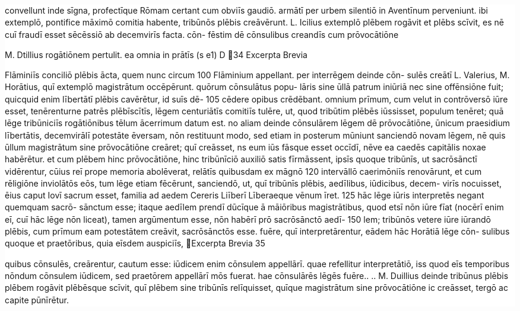 convellunt inde sīgna, profectīque Rōmam certant
cum obviīs gaudiō. armātī per urbem silentiō
in Aventīnum perveniunt. ibi extemplō, pontifice
māximō comitia habente, tribūnōs plēbis creāvērunt.
L. Icilius extemplō plēbem rogāvit et plēbs scīvit, es
nē cuī fraudī esset sēcēssiō ab decemvirīs facta. cōn-
fēstim dē cōnsulibus creandīs cum prōvocātiōne

M. Dtillius rogātiōnem pertulit. ea omnia in prātīs
(s e1) D
34 Excerpta Brevia

Flāminiīs conciliō plēbis ācta, quem nunc circum
100 Flāminium appellant. per interrēgem deinde cōn-
sulēs creātī L. Valerius, M. Horātius, quī extemplō
magistrātum occēpērunt. quōrum cōnsulātus popu-
lāris sine ūllā patrum iniūriā nec sine offēnsiōne fuit;
quicquid enim lībertātī plēbis cavērētur, id suīs dē-
105 cēdere opibus crēdēbant. omnium prīmum, cum
velut in contrōversō iūre esset, tenērenturne patrēs
plēbīscītīs, lēgem centuriātīs comitiīs tulēre, ut, quod
tribūtim plēbēs iūssisset, populum tenēret; quā lēge
tribūniciīs rogātiōnibus tēlum ācerrimum datum est.
no aliam deinde cōnsulārem lēgem dē prōvocātiōne,
ūnicum praesidium lībertātis, decemvirālī potestāte
ēversam, nōn restituunt modo, sed etiam in posterum
mūniunt sanciendō novam lēgem, nē quis ūllum
magistrātum sine prōvocātiōne creāret; quī creāsset,
ns eum iūs fāsque esset occīdī, nēve ea caedēs capitālis
noxae habērētur. et cum plēbem hinc prōvocātiōne,
hinc tribūnīciō auxiliō satis fīrmāssent, ipsīs quoque
tribūnīs, ut sacrōsānctī vidērentur, cūius reī prope
memoria abolēverat, relātīs quibusdam ex māgnō
120 intervāllō caerimōniīs renovārunt, et cum rēligiōne
inviolātōs eōs, tum lēge etiam fēcērunt, sanciendō,
ut, quī tribūnīs plēbis, aedīlibus, iūdicibus, decem-
virīs nocuisset, ēius caput Iovī sacrum esset, familia
ad aedem Cereris Liīberī Līberaeque vēnum īret.
125 hāc lēge iūris interpretēs negant quemquam sacrō-
sānctum esse; itaque aedīlem prendī dūcīque ā
māiōribus magistrātibus, quod etsī nōn iūre fīat
(nocērī enim eī, cuī hāc lēge nōn liceat), tamen
argūmentum esse, nōn habērī prō sacrōsānctō aedī-
150 lem; tribūnōs vetere iūre iūrandō plēbis, cum prīmum
eam potestātem creāvit, sacrōsānctōs esse. fuēre,
quī interpretārentur, eādem hāc Horātiā lēge cōn-
sulibus quoque et praetōribus, quia eīsdem auspiciīs,
Excerpta Brevia 35

quibus cōnsulēs, creārentur, cautum esse: iūdicem
enim cōnsulem appellārī. quae refellitur interpretātiō, iss
quod eīs temporibus nōndum cōnsulem iūdicem, sed
praetōrem appellārī mōs fuerat. hae cōnsulārēs lēgēs
fuēre.. .. M. Duillius deinde tribūnus plēbis plēbem
rogāvit plēbēsque scīvit, quī plēbem sine tribūnīs
relīquisset, quīque magistrātum sine prōvocātiōne ic
creāsset, tergō ac capite pūnīrētur.
